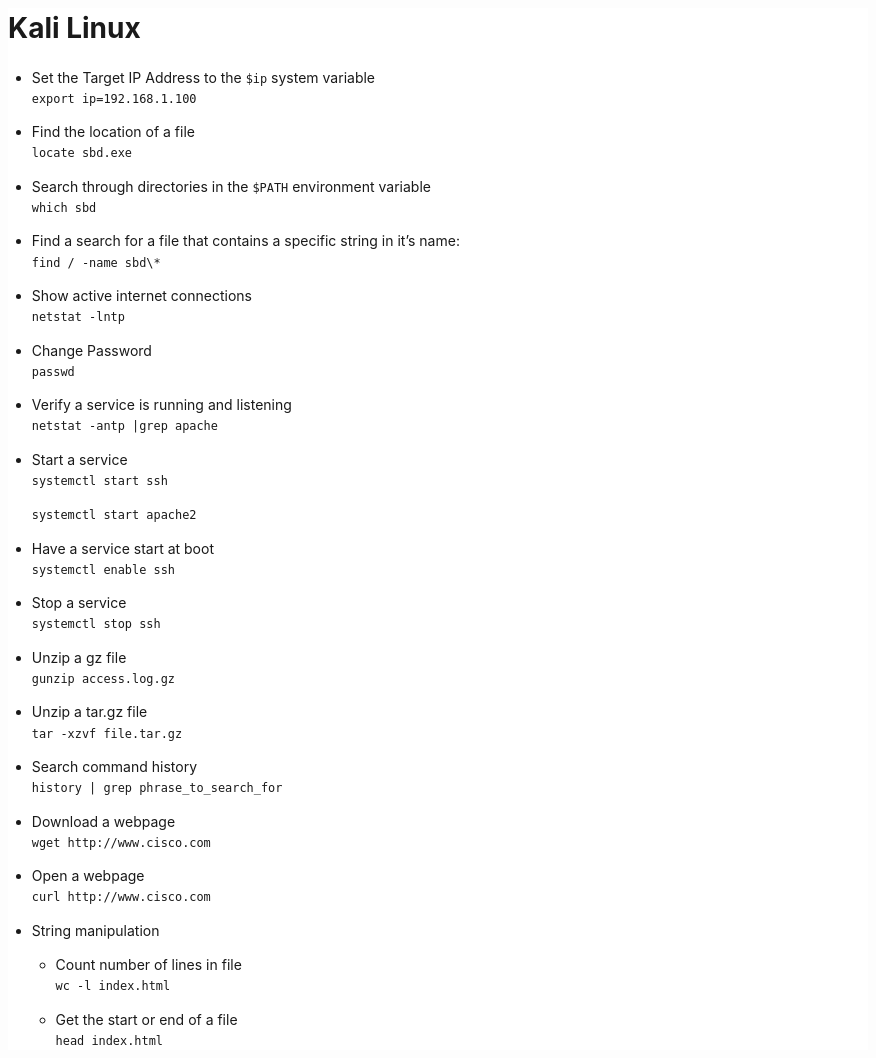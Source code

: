 Kali Linux
========================================================================================================

-   Set the Target IP Address to the `$ip` system variable  
    `export ip=192.168.1.100`

-   Find the location of a file  
    `locate sbd.exe`

-   Search through directories in the `$PATH` environment variable  
    `which sbd`

-   Find a search for a file that contains a specific string in it’s
    name:  
    `find / -name sbd\*`

-   Show active internet connections  
    `netstat -lntp`

-   Change Password  
    `passwd`

-   Verify a service is running and listening  
    `netstat -antp |grep apache`

-   Start a service  
    `systemctl start ssh  `
    
    `systemctl start apache2`

-   Have a service start at boot  
    `systemctl enable ssh`

-   Stop a service  
    `systemctl stop ssh`

-   Unzip a gz file  
    `gunzip access.log.gz`

-   Unzip a tar.gz file  
    `tar -xzvf file.tar.gz`

-   Search command history  
    `history | grep phrase_to_search_for`

-   Download a webpage  
    `wget http://www.cisco.com`

-   Open a webpage  
    `curl http://www.cisco.com`

-   String manipulation

    -   Count number of lines in file  
        `wc -l index.html`

    -   Get the start or end of a file  
        `head index.html`
        